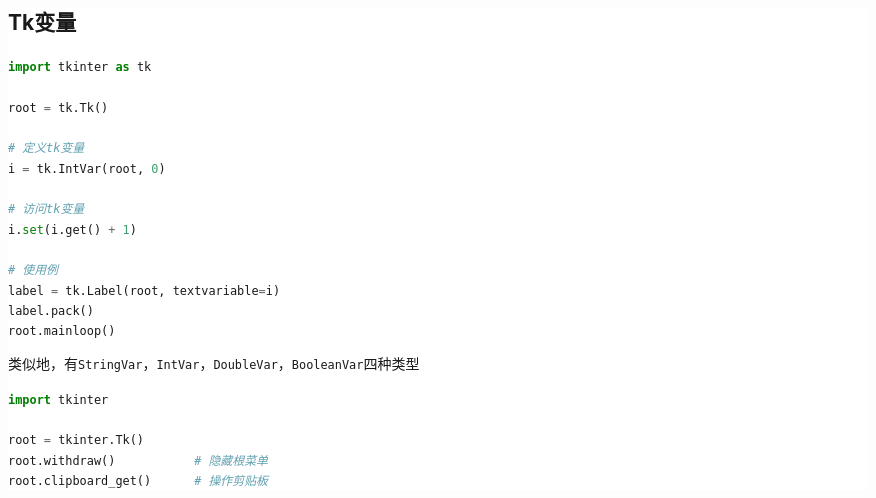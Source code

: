 ## Tk变量

```python
import tkinter as tk

root = tk.Tk()

# 定义tk变量
i = tk.IntVar(root, 0)

# 访问tk变量
i.set(i.get() + 1)

# 使用例
label = tk.Label(root, textvariable=i)
label.pack()
root.mainloop()
```

类似地，有`StringVar`，`IntVar`，`DoubleVar`，`BooleanVar`四种类型



```python
import tkinter

root = tkinter.Tk()
root.withdraw()           # 隐藏根菜单
root.clipboard_get()      # 操作剪贴板
```

